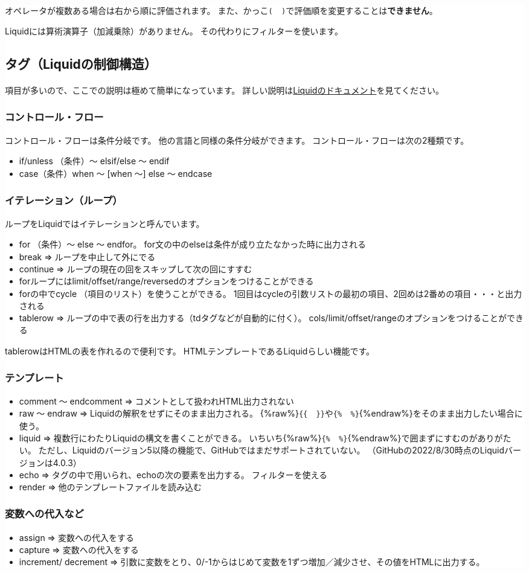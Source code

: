 オペレータが複数ある場合は右から順に評価されます。
また、かっこ`(  )`で評価順を変更することは**できません**。

Liquidには算術演算子（加減乗除）がありません。
その代わりにフィルターを使います。

## タグ（Liquidの制御構造）

項目が多いので、ここでの説明は極めて簡単になっています。
詳しい説明は[Liquidのドキュメント](https://shopify.github.io/liquid/tags/control-flow/)を見てください。

### コントロール・フロー

コントロール・フローは条件分岐です。
他の言語と同様の条件分岐ができます。
コントロール・フローは次の2種類です。

- if/unless （条件）〜 elsif/else 〜 endif
- case（条件）when 〜 [when 〜] else 〜 endcase

### イテレーション（ループ）

ループをLiquidではイテレーションと呼んでいます。

- for （条件）〜 else 〜 endfor。
for文の中のelseは条件が成り立たなかった時に出力される
- break => ループを中止して外にでる
- continue => ループの現在の回をスキップして次の回にすすむ
- forループにはlimit/offset/range/reversedのオプションをつけることができる
- forの中でcycle （項目のリスト）を使うことができる。
1回目はcycleの引数リストの最初の項目、2回めは2番めの項目・・・と出力される
- tablerow => ループの中で表の行を出力する（tdタグなどが自動的に付く）。
cols/limit/offset/rangeのオプションをつけることができる

tablerowはHTMLの表を作れるので便利です。
HTMLテンプレートであるLiquidらしい機能です。

### テンプレート

- comment 〜 endcomment => コメントとして扱われHTML出力されない
- raw 〜 endraw => Liquidの解釈をせずにそのまま出力される。
{%raw%}`{{  }}`や`{%  %}`{%endraw%}をそのまま出力したい場合に使う。
- liquid => 複数行にわたりLiquidの構文を書くことができる。
いちいち{%raw%}`{%  %}`{%endraw%}で囲まずにすむのがありがたい。
ただし、Liquidのバージョン5以降の機能で、GitHubではまだサポートされていない。
（GitHubの2022/8/30時点のLiquidバージョンは4.0.3）
- echo => タグの中で用いられ、echoの次の要素を出力する。
フィルターを使える
- render => 他のテンプレートファイルを読み込む

### 変数への代入など

- assign => 変数への代入をする
- capture => 変数への代入をする
- increment/ decrement => 引数に変数をとり、0/-1からはじめて変数を1ずつ増加／減少させ、その値をHTMLに出力する。
